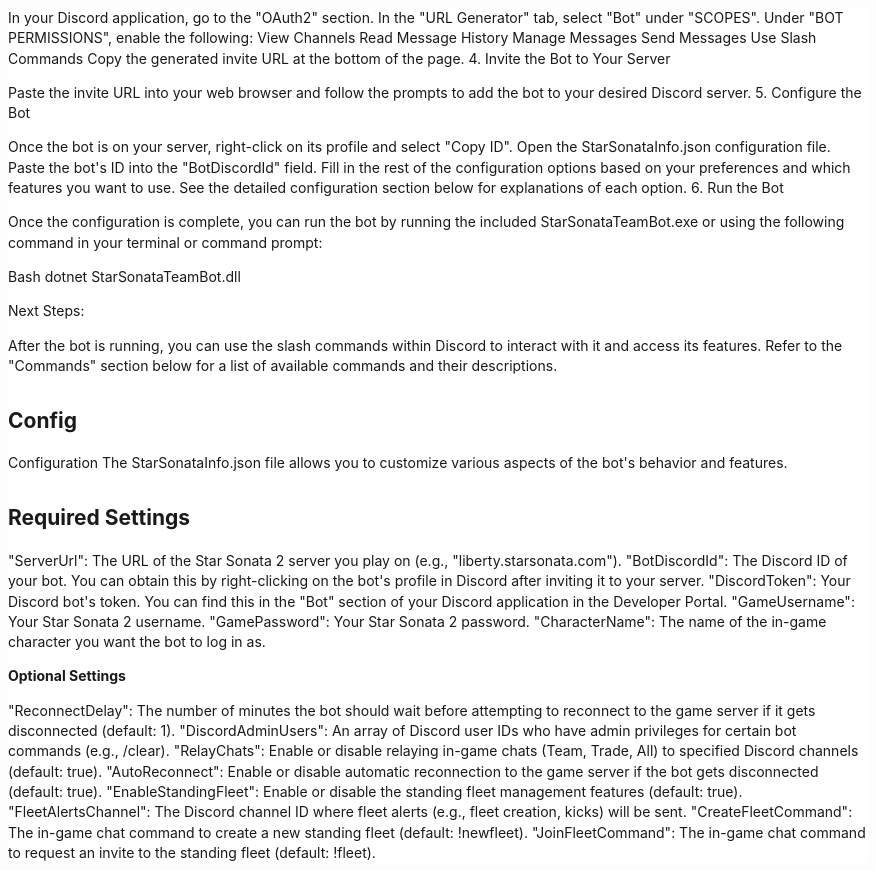 In your Discord application, go to the "OAuth2" section.
In the "URL Generator" tab, select "Bot" under "SCOPES".
Under "BOT PERMISSIONS", enable the following:
View Channels
Read Message History
Manage Messages
Send Messages
Use Slash Commands
Copy the generated invite URL at the bottom of the page.
4. Invite the Bot to Your Server

Paste the invite URL into your web browser and follow the prompts to add the bot to your desired Discord server.
5. Configure the Bot

Once the bot is on your server, right-click on its profile and select "Copy ID".
Open the StarSonataInfo.json configuration file.
Paste the bot's ID into the "BotDiscordId" field.
Fill in the rest of the configuration options based on your preferences and which features you want to use. See the detailed configuration section below for explanations of each option.
6. Run the Bot

Once the configuration is complete, you can run the bot by running the included StarSonataTeamBot.exe or using the following command in your terminal or command prompt:

Bash
dotnet StarSonataTeamBot.dll

Next Steps:

After the bot is running, you can use the slash commands within Discord to interact with it and access its features.
Refer to the "Commands" section below for a list of available commands and their descriptions.

## Config

Configuration
The StarSonataInfo.json file allows you to customize various aspects of the bot's behavior and features.

## Required Settings

"ServerUrl": The URL of the Star Sonata 2 server you play on (e.g., "liberty.starsonata.com").
"BotDiscordId": The Discord ID of your bot. You can obtain this by right-clicking on the bot's profile in Discord after inviting it to your server.
"DiscordToken": Your Discord bot's token. You can find this in the "Bot" section of your Discord application in the Developer Portal.
"GameUsername": Your Star Sonata 2 username.
"GamePassword": Your Star Sonata 2 password.
"CharacterName": The name of the in-game character you want the bot to log in as.

**Optional Settings**

"ReconnectDelay": The number of minutes the bot should wait before attempting to reconnect to the game server if it gets disconnected (default: 1).
"DiscordAdminUsers": An array of Discord user IDs who have admin privileges for certain bot commands (e.g., /clear).
"RelayChats": Enable or disable relaying in-game chats (Team, Trade, All) to specified Discord channels (default: true).
"AutoReconnect": Enable or disable automatic reconnection to the game server if the bot gets disconnected (default: true).
"EnableStandingFleet": Enable or disable the standing fleet management features (default: true).
"FleetAlertsChannel": The Discord channel ID where fleet alerts (e.g., fleet creation, kicks) will be sent.
"CreateFleetCommand": The in-game chat command to create a new standing fleet (default: !newfleet).
"JoinFleetCommand": The in-game chat command to request an invite to the standing fleet (default: !fleet).
